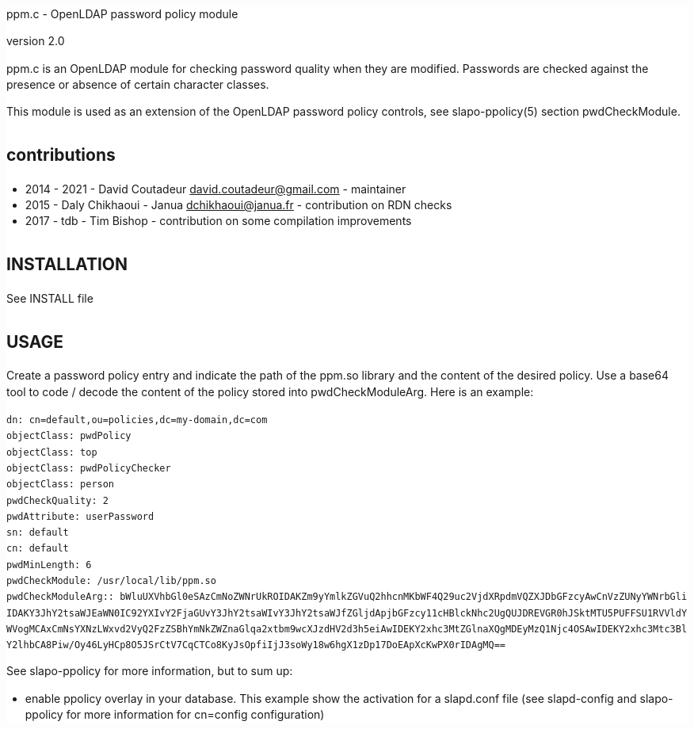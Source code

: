 
ppm.c - OpenLDAP password policy module

version 2.0

ppm.c is an OpenLDAP module for checking password quality when they are modified.
Passwords are checked against the presence or absence of certain character classes.

This module is used as an extension of the OpenLDAP password policy controls,
see slapo-ppolicy(5) section pwdCheckModule.

contributions
-------------

* 2014 - 2021 - David Coutadeur <david.coutadeur@gmail.com> - maintainer
* 2015 - Daly Chikhaoui - Janua <dchikhaoui@janua.fr> - contribution on RDN checks
* 2017 - tdb - Tim Bishop - contribution on some compilation improvements


INSTALLATION
------------

See INSTALL file


USAGE
-----

Create a password policy entry and indicate the path of the ppm.so library
and the content of the desired policy.
Use a base64 tool to code / decode the content of the policy stored into
pwdCheckModuleArg. Here is an example:

```
dn: cn=default,ou=policies,dc=my-domain,dc=com
objectClass: pwdPolicy
objectClass: top
objectClass: pwdPolicyChecker
objectClass: person
pwdCheckQuality: 2
pwdAttribute: userPassword
sn: default
cn: default
pwdMinLength: 6
pwdCheckModule: /usr/local/lib/ppm.so
pwdCheckModuleArg:: bWluUXVhbGl0eSAzCmNoZWNrUkROIDAKZm9yYmlkZGVuQ2hhcnMKbWF4Q29uc2VjdXRpdmVQZXJDbGFzcyAwCnVzZUNyYWNrbGliIDAKY3JhY2tsaWJEaWN0IC92YXIvY2FjaGUvY3JhY2tsaWIvY3JhY2tsaWJfZGljdApjbGFzcy11cHBlckNhc2UgQUJDREVGR0hJSktMTU5PUFFSU1RVVldYWVogMCAxCmNsYXNzLWxvd2VyQ2FzZSBhYmNkZWZnaGlqa2xtbm9wcXJzdHV2d3h5eiAwIDEKY2xhc3MtZGlnaXQgMDEyMzQ1Njc4OSAwIDEKY2xhc3Mtc3BlY2lhbCA8Piw/Oy46LyHCp8O5JSrCtV7CqCTCo8KyJsOpfiIjJ3soWy18w6hgX1zDp17DoEApXcKwPX0rIDAgMQ==
```


See slapo-ppolicy for more information, but to sum up:
- enable ppolicy overlay in your database.
This example show the activation for a slapd.conf file
(see slapd-config and slapo-ppolicy for more information for
 cn=config configuration)
